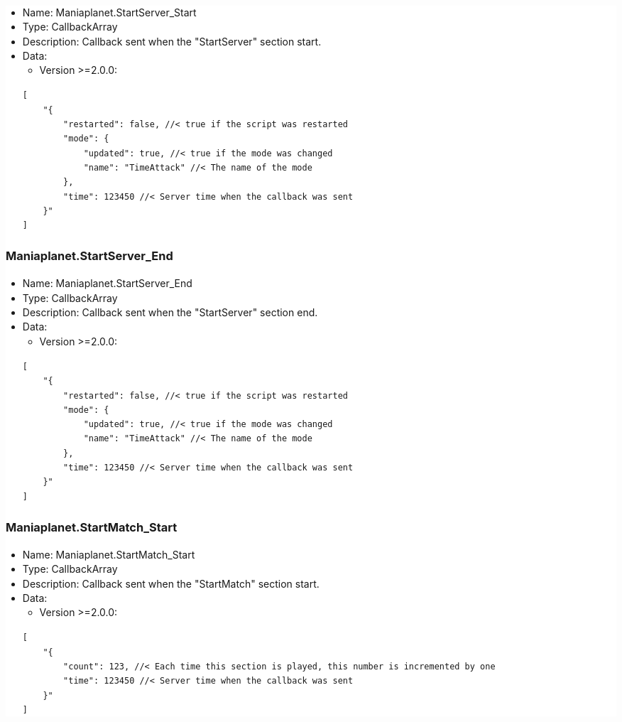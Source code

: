 * Name: Maniaplanet.StartServer_Start
* Type: CallbackArray
* Description: Callback sent when the "StartServer" section start.
* Data:
	- Version >=2.0.0:
	```
	[
		"{
			"restarted": false, //< true if the script was restarted
			"mode": {
				"updated": true, //< true if the mode was changed
				"name": "TimeAttack" //< The name of the mode
			},
			"time": 123450 //< Server time when the callback was sent
		}"
	]
	```

### Maniaplanet.StartServer_End

* Name: Maniaplanet.StartServer_End
* Type: CallbackArray
* Description: Callback sent when the "StartServer" section end.
* Data:
	- Version >=2.0.0:
	```
	[
		"{
			"restarted": false, //< true if the script was restarted
			"mode": {
				"updated": true, //< true if the mode was changed
				"name": "TimeAttack" //< The name of the mode
			},
			"time": 123450 //< Server time when the callback was sent
		}"
	]
	```

### Maniaplanet.StartMatch_Start

* Name: Maniaplanet.StartMatch_Start
* Type: CallbackArray
* Description: Callback sent when the "StartMatch" section start.
* Data:
	- Version >=2.0.0:
	```
	[
		"{
			"count": 123, //< Each time this section is played, this number is incremented by one
			"time": 123450 //< Server time when the callback was sent
		}"
	]
	```
